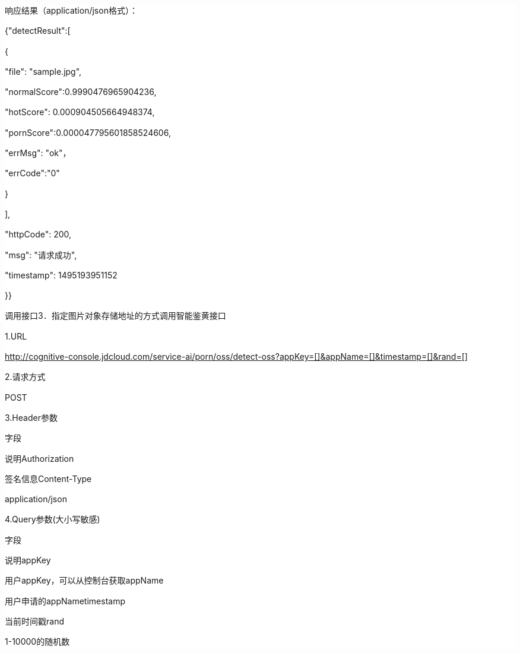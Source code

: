 响应结果（application/json格式）：

{"detectResult":[

{

"file": "sample.jpg",

"normalScore":0.9990476965904236,

"hotScore": 0.000904505664948374,

"pornScore":0.000047795601858524606,

"errMsg": "ok"，

"errCode":"0"

}

],

"httpCode": 200,

"msg": "请求成功",

"timestamp": 1495193951152

}}

调用接口3．指定图片对象存储地址的方式调用智能鉴黄接口

1.URL

http://cognitive-console.jdcloud.com/service-ai/porn/oss/detect-oss?appKey=[]&appName=[]&timestamp=[]&rand=[]

2.请求方式

POST

3.Header参数

字段

说明Authorization

签名信息Content-Type

application/json

4.Query参数(大小写敏感)

字段

说明appKey

用户appKey，可以从控制台获取appName

用户申请的appNametimestamp

当前时间戳rand

1-10000的随机数
